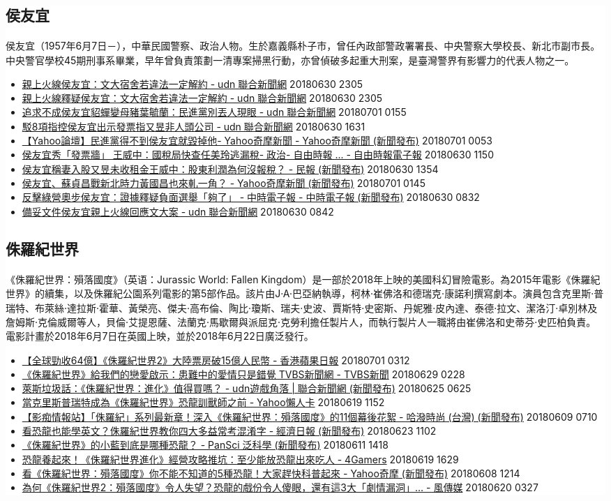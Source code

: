 ## 侯友宜

侯友宜（1957年6月7日－），中華民國警察、政治人物。生於嘉義縣朴子市，曾任內政部警政署署長、中央警察大學校長、新北市副市長。中央警官學校45期刑事系畢業，早年曾負責策劃一清專案掃黑行動，亦曾偵破多起重大刑案，是臺灣警界有影響力的代表人物之一。
- [親上火線侯友宜：文大宿舍若違法一定解約 - udn 聯合新聞網](https://udn.com/news/plus/10172/3227737 "親上火線侯友宜：文大宿舍若違法一定解約 - udn 聯合新聞網") 20180630 2305
- [親上火線釋疑侯友宜：文大宿舍若違法一定解約 - udn 聯合新聞網](https://www.udn.com/news/story/12248/3227737 "親上火線釋疑侯友宜：文大宿舍若違法一定解約 - udn 聯合新聞網") 20180630 2305
- [追求不成侯友宜貂蟬變母豬葉毓蘭：民進黨別丟人現眼 - udn 聯合新聞網](https://udn.com/news/story/6656/3227949 "追求不成侯友宜貂蟬變母豬葉毓蘭：民進黨別丟人現眼 - udn 聯合新聞網") 20180701 0155
- [駁8項指控侯友宜出示發票指又昱非人頭公司 - udn 聯合新聞網](https://www.udn.com/news/story/12248/3227570 "駁8項指控侯友宜出示發票指又昱非人頭公司 - udn 聯合新聞網") 20180630 1631
- [【Yahoo論壇】民進黨得不到侯友宜就毀掉他- Yahoo奇摩新聞 - Yahoo奇摩新聞 (新聞發布)](https://tw.news.yahoo.com/%E3%80%90yahoo%E8%AB%96%E5%A3%87%E3%80%91%E6%B0%91%E9%80%B2%E9%BB%A8%E5%BE%97%E4%B8%8D%E5%88%B0%E4%BE%AF%E5%8F%8B%E5%AE%9C%E5%B0%B1%E6%AF%80%E6%8E%89%E4%BB%96-004113064.html "【Yahoo論壇】民進黨得不到侯友宜就毀掉他- Yahoo奇摩新聞 - Yahoo奇摩新聞 (新聞發布)") 20180701 0053
- [侯友宜秀「發票牆」 王威中：國稅局快查任美玲逃漏稅- 政治- 自由時報 ... - 自由時報電子報](http://news.ltn.com.tw/news/politics/breakingnews/2474107 "侯友宜秀「發票牆」 王威中：國稅局快查任美玲逃漏稅- 政治- 自由時報 ... - 自由時報電子報") 20180630 1150
- [​侯友宜稱妻入股又昱未收租金王威中：股東利潤為何沒報稅？ - 民報 (新聞發布)](http://www.peoplenews.tw/news/85d75977-dafd-4c25-b226-b45344a9b222 "​侯友宜稱妻入股又昱未收租金王威中：股東利潤為何沒報稅？ - 民報 (新聞發布)") 20180630 1354
- [侯友宜、蘇貞昌戰新北時力黃國昌也來軋一角？ - Yahoo奇摩新聞 (新聞發布)](https://tw.news.yahoo.com/%E4%BE%AF%E5%8F%8B%E5%AE%9C-%E8%98%87%E8%B2%9E%E6%98%8C%E6%88%B0%E6%96%B0%E5%8C%97-%E6%99%82%E5%8A%9B%E9%BB%83%E5%9C%8B%E6%98%8C%E4%B9%9F%E4%BE%86%E8%BB%8B-%E8%A7%92-013404825.html "侯友宜、蘇貞昌戰新北時力黃國昌也來軋一角？ - Yahoo奇摩新聞 (新聞發布)") 20180701 0145
- [反擊綠營奧步侯友宜：證據釋疑負面選舉「夠了」 - 中時電子報 - 中時電子報 (新聞發布)](http://www.chinatimes.com/realtimenews/20180630002153-260407 "反擊綠營奧步侯友宜：證據釋疑負面選舉「夠了」 - 中時電子報 - 中時電子報 (新聞發布)") 20180630 0832
- [備妥文件侯友宜親上火線回應文大案 - udn 聯合新聞網](https://udn.com/news/story/12248/3227205 "備妥文件侯友宜親上火線回應文大案 - udn 聯合新聞網") 20180630 0842

## 侏羅紀世界

《侏羅紀世界：殞落國度》（英语：Jurassic World: Fallen Kingdom）是一部於2018年上映的美國科幻冒險電影。為2015年電影《侏羅紀世界》的續集，以及侏羅紀公園系列電影的第5部作品。該片由J·A·巴亞納執導，柯林·崔佛洛和德瑞克·康諾利撰寫劇本。演員包含克里斯·普瑞特、布萊絲·達拉斯·霍華、黃榮亮、傑夫·高布倫、陶比·瓊斯、瑞夫·史波、賈斯特·史密斯、丹妮雅·皮內達、泰德·拉文、潔洛汀·卓別林及詹姆斯·克倫威爾等人，貝倫·艾提恩薩、法蘭克·馬歇爾與派屈克·克勞利擔任製片人，而執行製片人一職將由崔佛洛和史蒂芬·史匹柏負責。電影計畫於2018年6月7日在英國上映，並於2018年6月22日廣泛發行。
- [【全球勁收64億】《侏羅紀世界2》大陸票房破15億人民幣 - 香港蘋果日報](https://hk.entertainment.appledaily.com/enews/realtime/article/20180701/58385875 "【全球勁收64億】《侏羅紀世界2》大陸票房破15億人民幣 - 香港蘋果日報") 20180701 0312
- [《侏羅紀世界》給我們的戀愛啟示：患難中的愛情只是錯覺  TVBS新聞網 - TVBS新聞](https://news.tvbs.com.tw/ttalk/detail/love/12858 "《侏羅紀世界》給我們的戀愛啟示：患難中的愛情只是錯覺  TVBS新聞網 - TVBS新聞") 20180629 0228
- [萊斯垃圾話：《侏羅紀世界：進化》值得買嗎？ - udn遊戲角落 | 聯合新聞網 (新聞發布)](https://game.udn.com/game/story/10451/3217173 "萊斯垃圾話：《侏羅紀世界：進化》值得買嗎？ - udn遊戲角落 | 聯合新聞網 (新聞發布)") 20180625 0625
- [當克里斯普瑞特成為《侏羅紀世界》恐龍訓獸師之前 - Yahoo懶人卡](https://tw.youcard.yahoo.com/cardstack/4905ea70-72bd-11e8-a591-c381bf31012e "當克里斯普瑞特成為《侏羅紀世界》恐龍訓獸師之前 - Yahoo懶人卡") 20180619 1152
- [【影痴情報站】「侏羅紀」系列最新章！深入《侏羅紀世界：殞落國度》的11個幕後花絮 - 哈潑時尚 (台灣) (新聞發布)](https://www.harpersbazaar.com/tw/culture/filmandmusic/g21064848/11-things-behind-jurassic-world-the-fallen-kingdom/ "【影痴情報站】「侏羅紀」系列最新章！深入《侏羅紀世界：殞落國度》的11個幕後花絮 - 哈潑時尚 (台灣) (新聞發布)") 20180609 0710
- [看恐龍也能學英文？侏羅紀世界教你四大多益常考混淆字 - 經濟日報 (新聞發布)](https://money.udn.com/money/story/5601/3213031 "看恐龍也能學英文？侏羅紀世界教你四大多益常考混淆字 - 經濟日報 (新聞發布)") 20180623 1102
- [《侏羅紀世界》的小藍到底是哪種恐龍？ - PanSci 泛科學 (新聞發布)](http://pansci.asia/archives/142330 "《侏羅紀世界》的小藍到底是哪種恐龍？ - PanSci 泛科學 (新聞發布)") 20180611 1418
- [恐龍養起來！《侏羅紀世界進化》經營攻略推坑：至少能放恐龍出來吃人 - 4Gamers](https://www.4gamers.com.tw/news/detail/35286/jurassic-world-evolution-consumed-all-my-holidays-and-i-cant-get-enough "恐龍養起來！《侏羅紀世界進化》經營攻略推坑：至少能放恐龍出來吃人 - 4Gamers") 20180619 1629
- [看《侏羅紀世界：殞落國度》你不能不知道的5種恐龍！大家趕快科普起來 - Yahoo奇摩 (新聞發布)](https://tw.youcard.yahoo.com/cardstack/134fb0e0-6afd-11e8-9b8b-2f43f2815ecf "看《侏羅紀世界：殞落國度》你不能不知道的5種恐龍！大家趕快科普起來 - Yahoo奇摩 (新聞發布)") 20180608 1214
- [為何《侏羅紀世界2：殞落國度》令人失望？恐龍的戲份令人傻眼，還有這3大「劇情漏洞」… - 風傳媒](http://www.storm.mg/lifestyle/450971 "為何《侏羅紀世界2：殞落國度》令人失望？恐龍的戲份令人傻眼，還有這3大「劇情漏洞」… - 風傳媒") 20180620 0327
